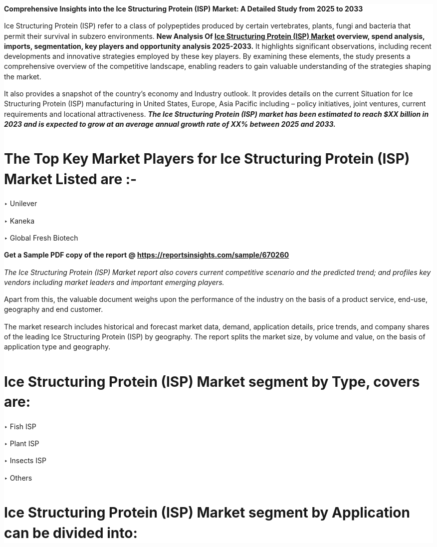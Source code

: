 <strong>Comprehensive Insights into the Ice Structuring Protein (ISP) Market: A Detailed Study from 2025 to 2033</strong>

Ice Structuring Protein (ISP) refer to a class of polypeptides produced by certain vertebrates, plants, fungi and bacteria that permit their survival in subzero environments. <strong>New Analysis Of <a href=https://www.reportsinsights.com/sample/670260>Ice Structuring Protein (ISP) Market</a> overview, spend analysis, imports, segmentation, key players and opportunity analysis 2025-2033.</strong> It highlights significant observations, including recent developments and innovative strategies employed by these key players. By examining these elements, the study presents a comprehensive overview of the competitive landscape, enabling readers to gain valuable understanding of the strategies shaping the market.

It also provides a snapshot of the country’s economy and Industry outlook. It provides details on the current Situation for Ice Structuring Protein (ISP) manufacturing in United States, Europe, Asia Pacific including – policy initiatives, joint ventures, current requirements and locational attractiveness. <strong><em>The Ice Structuring Protein (ISP) market has been estimated to reach $XX billion in 2023 and is expected to grow at an average annual growth rate of XX% between 2025 and 2033.</em></strong>

# <strong>The Top Key Market Players for Ice Structuring Protein (ISP) Market Listed are :-</strong> 

‣ Unilever

‣ Kaneka

‣ Global Fresh Biotech

<strong>Get a Sample PDF copy of the report @ <a href=https://reportsinsights.com/sample/670260>https://reportsinsights.com/sample/670260</a></strong>

<em>The Ice Structuring Protein (ISP) Market report also covers current competitive scenario and the predicted trend; and profiles key vendors including market leaders and important emerging players.</em>

Apart from this, the valuable document weighs upon the performance of the industry on the basis of a product service, end-use, geography and end customer.

The market research includes historical and forecast market data, demand, application details, price trends, and company shares of the leading Ice Structuring Protein (ISP) by geography. The report splits the market size, by volume and value, on the basis of application type and geography.

# <strong>Ice Structuring Protein (ISP) Market segment by Type, covers are:</strong>

‣ Fish ISP

‣ Plant ISP

‣ Insects ISP

‣ Others

# <strong>Ice Structuring Protein (ISP) Market segment by Application can be divided into:</strong>

